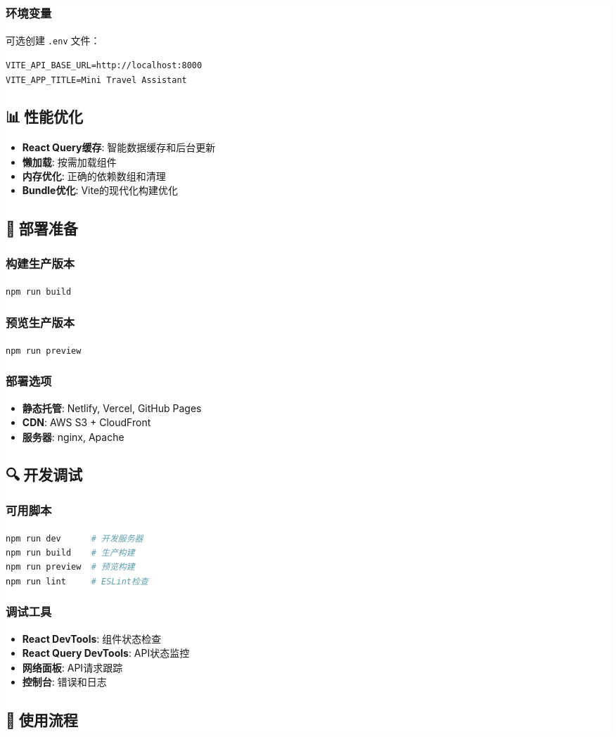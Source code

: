 ### 环境变量
可选创建 `.env` 文件：
```env
VITE_API_BASE_URL=http://localhost:8000
VITE_APP_TITLE=Mini Travel Assistant
```

## 📊 性能优化

- **React Query缓存**: 智能数据缓存和后台更新
- **懒加载**: 按需加载组件
- **内存优化**: 正确的依赖数组和清理
- **Bundle优化**: Vite的现代化构建优化

## 🚀 部署准备

### 构建生产版本
```bash
npm run build
```

### 预览生产版本
```bash
npm run preview
```

### 部署选项
- **静态托管**: Netlify, Vercel, GitHub Pages
- **CDN**: AWS S3 + CloudFront
- **服务器**: nginx, Apache

## 🔍 开发调试

### 可用脚本
```bash
npm run dev      # 开发服务器
npm run build    # 生产构建
npm run preview  # 预览构建
npm run lint     # ESLint检查
```

### 调试工具
- **React DevTools**: 组件状态检查
- **React Query DevTools**: API状态监控
- **网络面板**: API请求跟踪
- **控制台**: 错误和日志

## 🎯 使用流程
